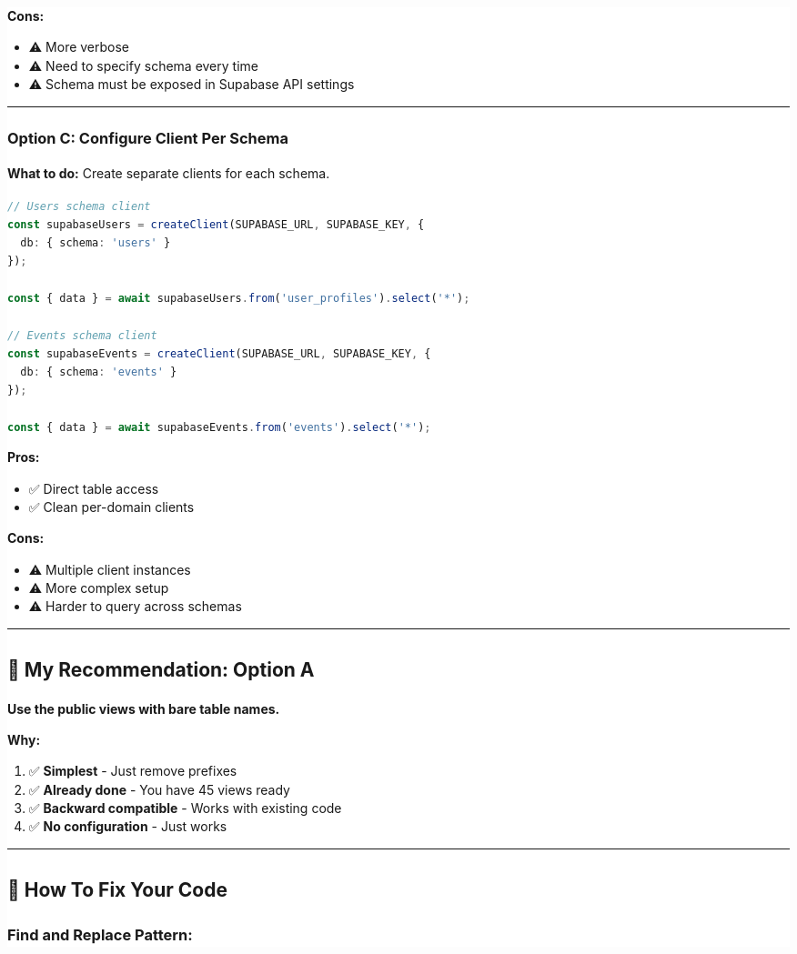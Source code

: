 **Cons:**
- ⚠️ More verbose
- ⚠️ Need to specify schema every time
- ⚠️ Schema must be exposed in Supabase API settings

---

### **Option C: Configure Client Per Schema**

**What to do:**
Create separate clients for each schema.

```typescript
// Users schema client
const supabaseUsers = createClient(SUPABASE_URL, SUPABASE_KEY, {
  db: { schema: 'users' }
});

const { data } = await supabaseUsers.from('user_profiles').select('*');

// Events schema client
const supabaseEvents = createClient(SUPABASE_URL, SUPABASE_KEY, {
  db: { schema: 'events' }
});

const { data } = await supabaseEvents.from('events').select('*');
```

**Pros:**
- ✅ Direct table access
- ✅ Clean per-domain clients

**Cons:**
- ⚠️ Multiple client instances
- ⚠️ More complex setup
- ⚠️ Harder to query across schemas

---

## 🎯 My Recommendation: Option A

**Use the public views with bare table names.**

**Why:**
1. ✅ **Simplest** - Just remove prefixes
2. ✅ **Already done** - You have 45 views ready
3. ✅ **Backward compatible** - Works with existing code
4. ✅ **No configuration** - Just works

---

## 🔧 How To Fix Your Code

### **Find and Replace Pattern:**
